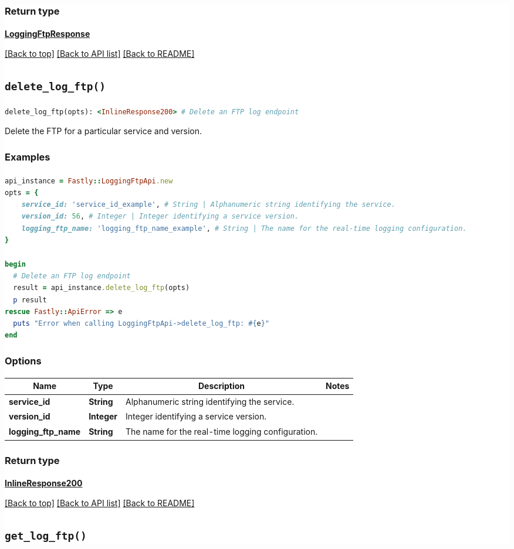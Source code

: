 ### Return type

[**LoggingFtpResponse**](LoggingFtpResponse.md)

[[Back to top]](#) [[Back to API list]](../../README.md#endpoints)
[[Back to README]](../../README.md)
## `delete_log_ftp()`

```ruby
delete_log_ftp(opts): <InlineResponse200> # Delete an FTP log endpoint
```

Delete the FTP for a particular service and version.

### Examples

```ruby
api_instance = Fastly::LoggingFtpApi.new
opts = {
    service_id: 'service_id_example', # String | Alphanumeric string identifying the service.
    version_id: 56, # Integer | Integer identifying a service version.
    logging_ftp_name: 'logging_ftp_name_example', # String | The name for the real-time logging configuration.
}

begin
  # Delete an FTP log endpoint
  result = api_instance.delete_log_ftp(opts)
  p result
rescue Fastly::ApiError => e
  puts "Error when calling LoggingFtpApi->delete_log_ftp: #{e}"
end
```

### Options

| Name | Type | Description | Notes |
| ---- | ---- | ----------- | ----- |
| **service_id** | **String** | Alphanumeric string identifying the service. |  |
| **version_id** | **Integer** | Integer identifying a service version. |  |
| **logging_ftp_name** | **String** | The name for the real-time logging configuration. |  |

### Return type

[**InlineResponse200**](InlineResponse200.md)

[[Back to top]](#) [[Back to API list]](../../README.md#endpoints)
[[Back to README]](../../README.md)
## `get_log_ftp()`
